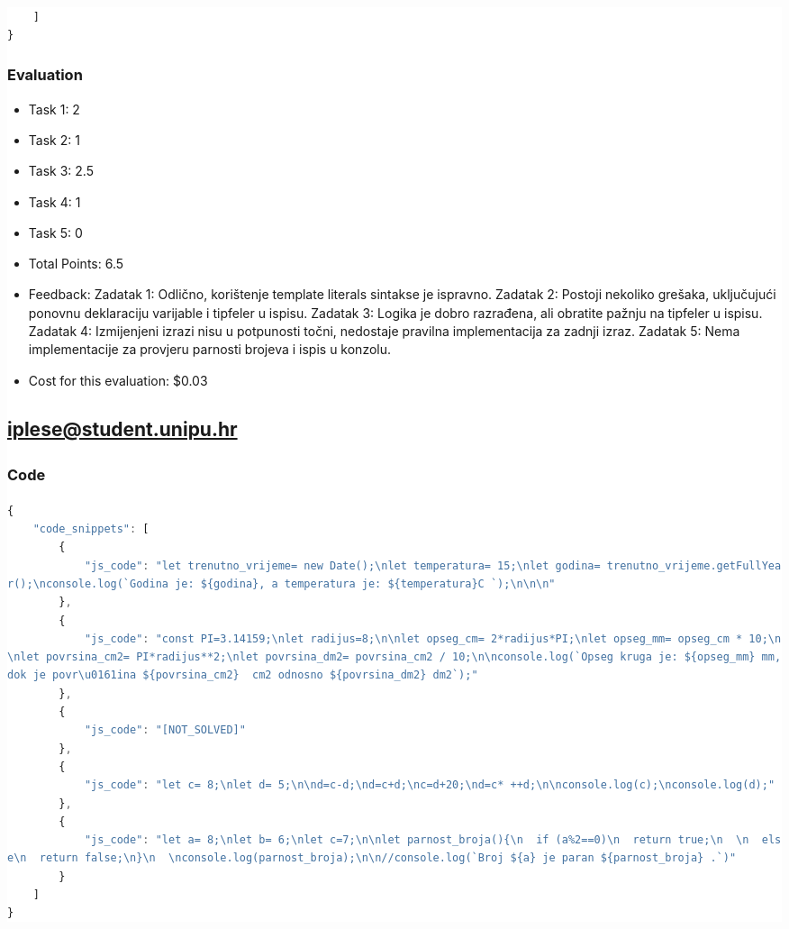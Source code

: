 ```javascript
    ]
}
```

### Evaluation

- Task 1: 2
- Task 2: 1
- Task 3: 2.5
- Task 4: 1
- Task 5: 0

- Total Points: 6.5
- Feedback: Zadatak 1: Odlično, korištenje template literals sintakse je ispravno. Zadatak 2: Postoji nekoliko grešaka, uključujući ponovnu deklaraciju varijable i tipfeler u ispisu. Zadatak 3: Logika je dobro razrađena, ali obratite pažnju na tipfeler u ispisu. Zadatak 4: Izmijenjeni izrazi nisu u potpunosti točni, nedostaje pravilna implementacija za zadnji izraz. Zadatak 5: Nema implementacije za provjeru parnosti brojeva i ispis u konzolu.
- Cost for this evaluation: $0.03

## iplese@student.unipu.hr

### Code

```javascript
{
    "code_snippets": [
        {
            "js_code": "let trenutno_vrijeme= new Date();\nlet temperatura= 15;\nlet godina= trenutno_vrijeme.getFullYear();\nconsole.log(`Godina je: ${godina}, a temperatura je: ${temperatura}C `);\n\n\n"
        },
        {
            "js_code": "const PI=3.14159;\nlet radijus=8;\n\nlet opseg_cm= 2*radijus*PI;\nlet opseg_mm= opseg_cm * 10;\n\nlet povrsina_cm2= PI*radijus**2;\nlet povrsina_dm2= povrsina_cm2 / 10;\n\nconsole.log(`Opseg kruga je: ${opseg_mm} mm, dok je povr\u0161ina ${povrsina_cm2}  cm2 odnosno ${povrsina_dm2} dm2`);"
        },
        {
            "js_code": "[NOT_SOLVED]"
        },
        {
            "js_code": "let c= 8;\nlet d= 5;\n\nd=c-d;\nd=c+d;\nc=d+20;\nd=c* ++d;\n\nconsole.log(c);\nconsole.log(d);"
        },
        {
            "js_code": "let a= 8;\nlet b= 6;\nlet c=7;\n\nlet parnost_broja(){\n  if (a%2==0)\n  return true;\n  \n  else\n  return false;\n}\n  \nconsole.log(parnost_broja);\n\n//console.log(`Broj ${a} je paran ${parnost_broja} .`)"
        }
    ]
}
```

